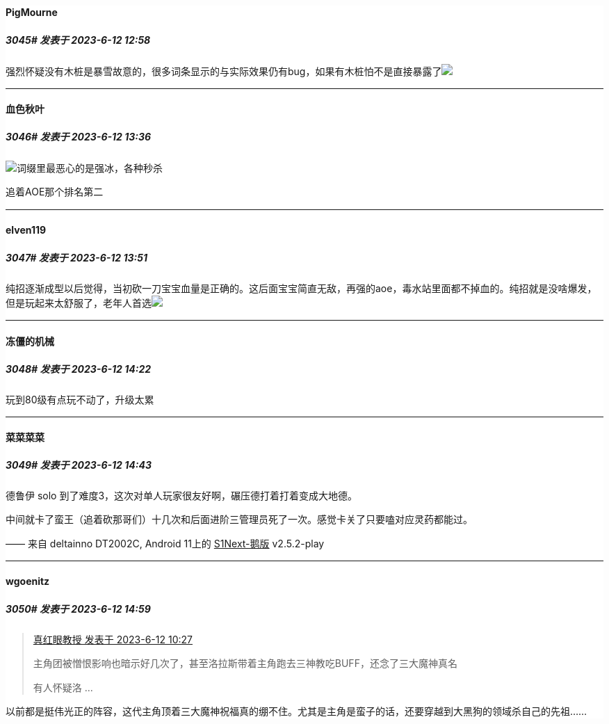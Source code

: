 ####  PigMourne  
##### 3045#       发表于 2023-6-12 12:58

强烈怀疑没有木桩是暴雪故意的，很多词条显示的与实际效果仍有bug，如果有木桩怕不是直接暴露了<img src="https://static.saraba1st.com/image/smiley/face2017/067.png" referrerpolicy="no-referrer">


*****

####  血色秋叶  
##### 3046#       发表于 2023-6-12 13:36

<img src="https://static.saraba1st.com/image/smiley/face2017/001.png" referrerpolicy="no-referrer">词缀里最恶心的是强冰，各种秒杀

追着AOE那个排名第二


*****

####  elven119  
##### 3047#       发表于 2023-6-12 13:51

纯招逐渐成型以后觉得，当初砍一刀宝宝血量是正确的。这后面宝宝简直无敌，再强的aoe，毒水站里面都不掉血的。纯招就是没啥爆发，但是玩起来太舒服了，老年人首选<img src="https://static.saraba1st.com/image/smiley/face2017/072.png" referrerpolicy="no-referrer">


*****

####  冻僵的机械  
##### 3048#       发表于 2023-6-12 14:22

玩到80级有点玩不动了，升级太累


*****

####  菜菜菜菜  
##### 3049#       发表于 2023-6-12 14:43

德鲁伊 solo 到了难度3，这次对单人玩家很友好啊，碾压德打着打着变成大地德。

中间就卡了蛮王（追着砍那哥们）十几次和后面进阶三管理员死了一次。感觉卡关了只要嗑对应灵药都能过。

—— 来自 deltainno DT2002C, Android 11上的 [S1Next-鹅版](https://github.com/ykrank/S1-Next/releases) v2.5.2-play


*****

####  wgoenitz  
##### 3050#       发表于 2023-6-12 14:59

<blockquote><a href="httphttps://bbs.saraba1st.com/2b/forum.php?mod=redirect&amp;goto=findpost&amp;pid=61246218&amp;ptid=2109067" target="_blank">真红眼教授 发表于 2023-6-12 10:27</a>

主角团被憎恨影响也暗示好几次了，甚至洛拉斯带着主角跑去三神教吃BUFF，还念了三大魔神真名

有人怀疑洛 ...</blockquote>
以前都是挺伟光正的阵容，这代主角顶着三大魔神祝福真的绷不住。尤其是主角是蛮子的话，还要穿越到大黑狗的领域杀自己的先祖……
